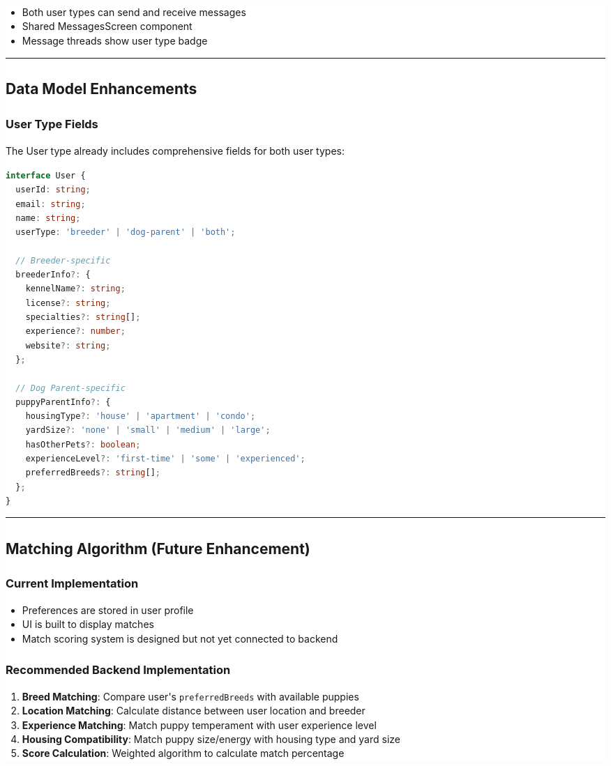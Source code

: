 - Both user types can send and receive messages
- Shared MessagesScreen component
- Message threads show user type badge

---

## Data Model Enhancements

### User Type Fields

The User type already includes comprehensive fields for both user types:

```typescript
interface User {
  userId: string;
  email: string;
  name: string;
  userType: 'breeder' | 'dog-parent' | 'both';

  // Breeder-specific
  breederInfo?: {
    kennelName?: string;
    license?: string;
    specialties?: string[];
    experience?: number;
    website?: string;
  };

  // Dog Parent-specific
  puppyParentInfo?: {
    housingType?: 'house' | 'apartment' | 'condo';
    yardSize?: 'none' | 'small' | 'medium' | 'large';
    hasOtherPets?: boolean;
    experienceLevel?: 'first-time' | 'some' | 'experienced';
    preferredBreeds?: string[];
  };
}
```

---

## Matching Algorithm (Future Enhancement)

### Current Implementation

- Preferences are stored in user profile
- UI is built to display matches
- Match scoring system is designed but not yet connected to backend

### Recommended Backend Implementation

1. **Breed Matching**: Compare user's `preferredBreeds` with available puppies
2. **Location Matching**: Calculate distance between user location and breeder
3. **Experience Matching**: Match puppy temperament with user experience level
4. **Housing Compatibility**: Match puppy size/energy with housing type and yard size
5. **Score Calculation**: Weighted algorithm to calculate match percentage
